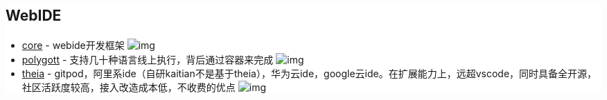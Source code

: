 
## WebIDE

- [core](https://github.com/opensumi/core) - webide开发框架 ![img](https://img.shields.io/github/stars/opensumi/core)
- [polygott](https://github.com/replit/polygott) - 支持几十种语言线上执行，背后通过容器来完成 ![img](https://img.shields.io/github/stars/replit/polygott)
- [theia](https://github.com/eclipse-theia/theia) - gitpod，阿里系ide（自研kaitian不是基于theia），华为云ide，google云ide。在扩展能力上，远超vscode，同时具备全开源，社区活跃度较高，接入改造成本低，不收费的优点 ![img](https://img.shields.io/github/stars/eclipse-theia/theia)